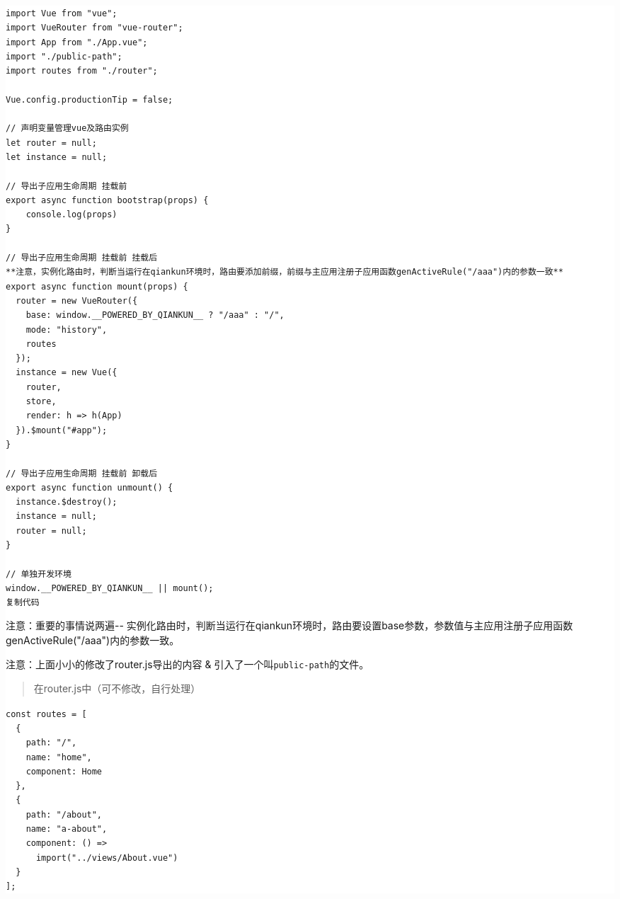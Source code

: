 	import Vue from "vue";
	import VueRouter from "vue-router";
	import App from "./App.vue";
	import "./public-path";
	import routes from "./router";

	Vue.config.productionTip = false;

	// 声明变量管理vue及路由实例
	let router = null;
	let instance = null;

	// 导出子应用生命周期 挂载前
	export async function bootstrap(props) {
	    console.log(props)
	}

	// 导出子应用生命周期 挂载前 挂载后
	**注意，实例化路由时，判断当运行在qiankun环境时，路由要添加前缀，前缀与主应用注册子应用函数genActiveRule("/aaa")内的参数一致**
	export async function mount(props) {
	  router = new VueRouter({
	    base: window.__POWERED_BY_QIANKUN__ ? "/aaa" : "/",
	    mode: "history",
	    routes
	  });
	  instance = new Vue({
	    router,
	    store,
	    render: h => h(App)
	  }).$mount("#app");
	}

	// 导出子应用生命周期 挂载前 卸载后
	export async function unmount() {
	  instance.$destroy();
	  instance = null;
	  router = null;
	}

	// 单独开发环境
	window.__POWERED_BY_QIANKUN__ || mount();
	复制代码

注意：重要的事情说两遍-- 实例化路由时，判断当运行在qiankun环境时，路由要设置base参数，参数值与主应用注册子应用函数genActiveRule("/aaa")内的参数一致。

注意：上面小小的修改了router.js导出的内容 & 引入了一个叫`public-path`的文件。
> 在router.js中（可不修改，自行处理）

	const routes = [
	  {
	    path: "/",
	    name: "home",
	    component: Home
	  },
	  {
	    path: "/about",
	    name: "a-about",
	    component: () =>
	      import("../views/About.vue")
	  }
	];
